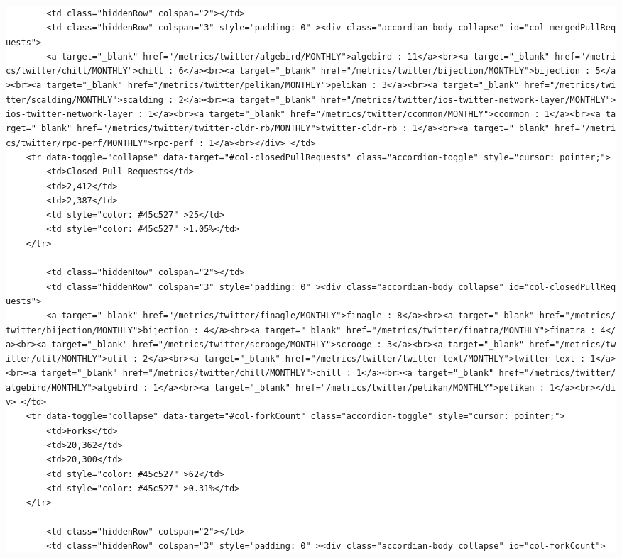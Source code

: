             <td class="hiddenRow" colspan="2"></td>
            <td class="hiddenRow" colspan="3" style="padding: 0" ><div class="accordian-body collapse" id="col-mergedPullRequests">
            <a target="_blank" href="/metrics/twitter/algebird/MONTHLY">algebird : 11</a><br><a target="_blank" href="/metrics/twitter/chill/MONTHLY">chill : 6</a><br><a target="_blank" href="/metrics/twitter/bijection/MONTHLY">bijection : 5</a><br><a target="_blank" href="/metrics/twitter/pelikan/MONTHLY">pelikan : 3</a><br><a target="_blank" href="/metrics/twitter/scalding/MONTHLY">scalding : 2</a><br><a target="_blank" href="/metrics/twitter/ios-twitter-network-layer/MONTHLY">ios-twitter-network-layer : 1</a><br><a target="_blank" href="/metrics/twitter/ccommon/MONTHLY">ccommon : 1</a><br><a target="_blank" href="/metrics/twitter/twitter-cldr-rb/MONTHLY">twitter-cldr-rb : 1</a><br><a target="_blank" href="/metrics/twitter/rpc-perf/MONTHLY">rpc-perf : 1</a><br></div> </td>
        <tr data-toggle="collapse" data-target="#col-closedPullRequests" class="accordion-toggle" style="cursor: pointer;">
            <td>Closed Pull Requests</td>
            <td>2,412</td>
            <td>2,387</td>
            <td style="color: #45c527" >25</td>
            <td style="color: #45c527" >1.05%</td>
        </tr>
        
            <td class="hiddenRow" colspan="2"></td>
            <td class="hiddenRow" colspan="3" style="padding: 0" ><div class="accordian-body collapse" id="col-closedPullRequests">
            <a target="_blank" href="/metrics/twitter/finagle/MONTHLY">finagle : 8</a><br><a target="_blank" href="/metrics/twitter/bijection/MONTHLY">bijection : 4</a><br><a target="_blank" href="/metrics/twitter/finatra/MONTHLY">finatra : 4</a><br><a target="_blank" href="/metrics/twitter/scrooge/MONTHLY">scrooge : 3</a><br><a target="_blank" href="/metrics/twitter/util/MONTHLY">util : 2</a><br><a target="_blank" href="/metrics/twitter/twitter-text/MONTHLY">twitter-text : 1</a><br><a target="_blank" href="/metrics/twitter/chill/MONTHLY">chill : 1</a><br><a target="_blank" href="/metrics/twitter/algebird/MONTHLY">algebird : 1</a><br><a target="_blank" href="/metrics/twitter/pelikan/MONTHLY">pelikan : 1</a><br></div> </td>
        <tr data-toggle="collapse" data-target="#col-forkCount" class="accordion-toggle" style="cursor: pointer;">
            <td>Forks</td>
            <td>20,362</td>
            <td>20,300</td>
            <td style="color: #45c527" >62</td>
            <td style="color: #45c527" >0.31%</td>
        </tr>
        
            <td class="hiddenRow" colspan="2"></td>
            <td class="hiddenRow" colspan="3" style="padding: 0" ><div class="accordian-body collapse" id="col-forkCount">